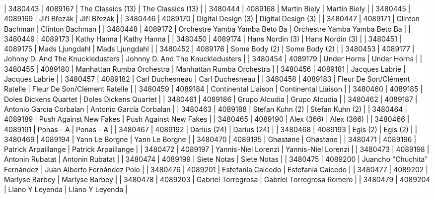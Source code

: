 | 3480443 | 4089167 | The Classics (13) | The Classics (13) |
| 3480444 | 4089168 | Martin Biely | Martin Biely |
| 3480445 | 4089169 | Jiří Březák | Jiří Březák |
| 3480446 | 4089170 | Digital Design (3) | Digital Design (3) |
| 3480447 | 4089171 | Clinton Bachman | Clinton Bachman |
| 3480448 | 4089172 | Orchestre Yamba Yamba Beto Ba | Orchestre Yamba Yamba Beto Ba |
| 3480449 | 4089173 | Kathy Hanna | Kathy Hanna |
| 3480450 | 4089174 | Hans Nordin (3) | Hans Nordin (3) |
| 3480451 | 4089175 | Mads Ljungdahl | Mads Ljungdahl |
| 3480452 | 4089176 | Some Body (2) | Some Body (2) |
| 3480453 | 4089177 | Johnny D. And The Knuckledusters | Johnny D. And The Knuckledusters |
| 3480454 | 4089179 | Under Horns | Under Horns |
| 3480455 | 4089180 | Manhattan Rumba Orchestra | Manhattan Rumba Orchestra |
| 3480456 | 4089181 | Jacques Labrie | Jacques Labrie |
| 3480457 | 4089182 | Carl Duchesneau | Carl Duchesneau |
| 3480458 | 4089183 | Fleur De Son/Clément Ratelle | Fleur De Son/Clément Ratelle |
| 3480459 | 4089184 | Continental Liaison | Continental Liaison |
| 3480460 | 4089185 | Doles Dickens Quartet | Doles Dickens Quartet |
| 3480461 | 4089186 | Grupo Alcudia | Grupo Alcudia |
| 3480462 | 4089187 | Antonio García Corbalan | Antonio García Corbalan |
| 3480463 | 4089188 | Stefan Kuhn (2) | Stefan Kuhn (2) |
| 3480464 | 4089189 | Push Against New Fakes | Push Against New Fakes |
| 3480465 | 4089190 | Alex (366) | Alex (366) |
| 3480466 | 4089191 | Ponas - A | Ponas - A |
| 3480467 | 4089192 | Darius (24) | Darius (24) |
| 3480468 | 4089193 | Egis (2) | Egis (2) |
| 3480469 | 4089194 | Yann Le Borgne | Yann Le Borgne |
| 3480470 | 4089195 | Ghøstøne | Ghøstøne |
| 3480471 | 4089196 | Patrick Arpaillange | Patrick Arpaillange |
| 3480472 | 4089197 | Yannis-Niel Lorenzi | Yannis-Niel Lorenzi |
| 3480473 | 4089198 | Antonin Rubatat | Antonin Rubatat |
| 3480474 | 4089199 | Siete Notas | Siete Notas |
| 3480475 | 4089200 | Juancho "Chuchita" Fernández | Juan Alberto Fernández Polo |
| 3480476 | 4089201 | Estefanía Caicedo | Estefanía Caicedo |
| 3480477 | 4089202 | Marlyse Barbey | Marlyse Barbey |
| 3480478 | 4089203 | Gabriel Torregrosa | Gabriel Torregrosa Romero |
| 3480479 | 4089204 | Llano Y Leyenda | Llano Y Leyenda |